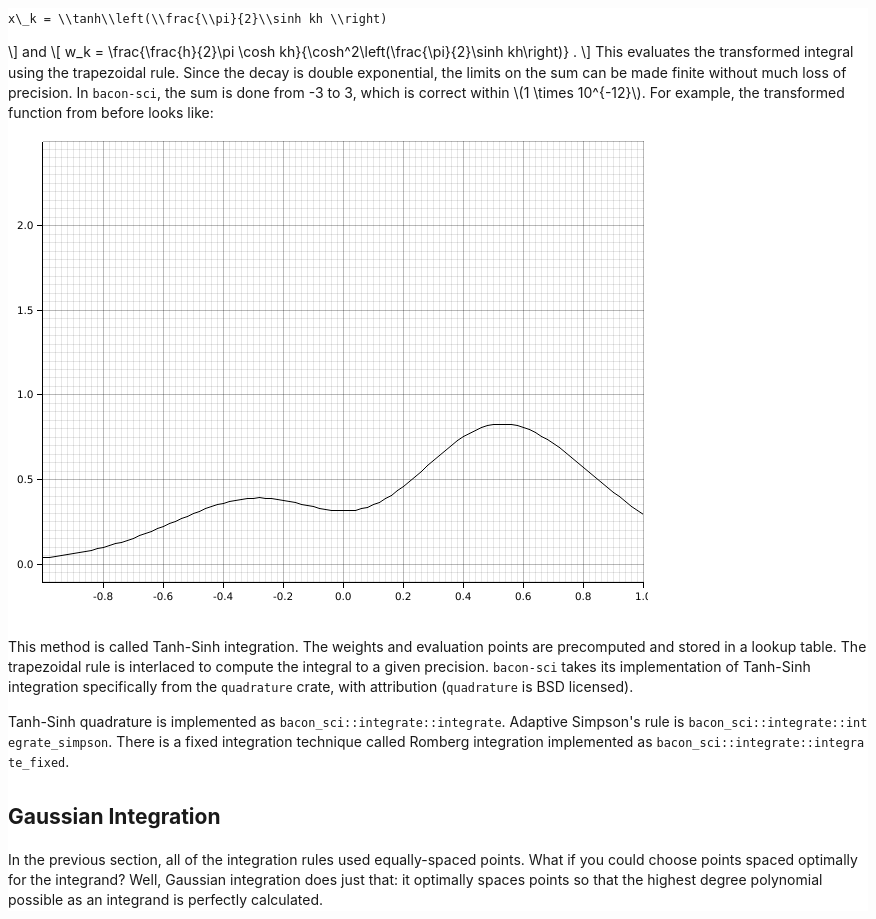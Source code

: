     x\_k = \\tanh\\left(\\frac{\\pi}{2}\\sinh kh \\right)
\\]
and
\\[
    w\_k = \\frac{\\frac{h}{2}\\pi \\cosh kh}{\\cosh^2\\left(\\frac{\\pi}{2}\\sinh kh\\right)} .
\\]
This evaluates the transformed integral using the trapezoidal rule. Since the decay
is double exponential, the limits on the sum can be made finite without much loss of
precision. In `bacon-sci`, the sum is done from -3 to 3, which is correct within
\\(1 \times 10^{-12}\\).  For example, the transformed function from before looks like:

![tanh-sinh integration](/imgs/tanhsinh.png)

This method is called Tanh-Sinh integration. The weights and evaluation
points are precomputed and stored in a lookup table. The trapezoidal rule is
interlaced to compute the integral to a given precision. `bacon-sci` takes its
implementation of Tanh-Sinh integration specifically from the `quadrature` crate,
with attribution (`quadrature` is BSD licensed).

Tanh-Sinh quadrature is implemented as `bacon_sci::integrate::integrate`. Adaptive
Simpson's rule is `bacon_sci::integrate::integrate_simpson`. There is a fixed
integration technique called Romberg integration implemented as
`bacon_sci::integrate::integrate_fixed`.

## Gaussian Integration

In the previous section, all of the integration rules used equally-spaced points.
What if you could choose points spaced optimally for the integrand? Well,
Gaussian integration does just that: it optimally spaces points so that the
highest degree polynomial possible as an integrand is perfectly calculated.
